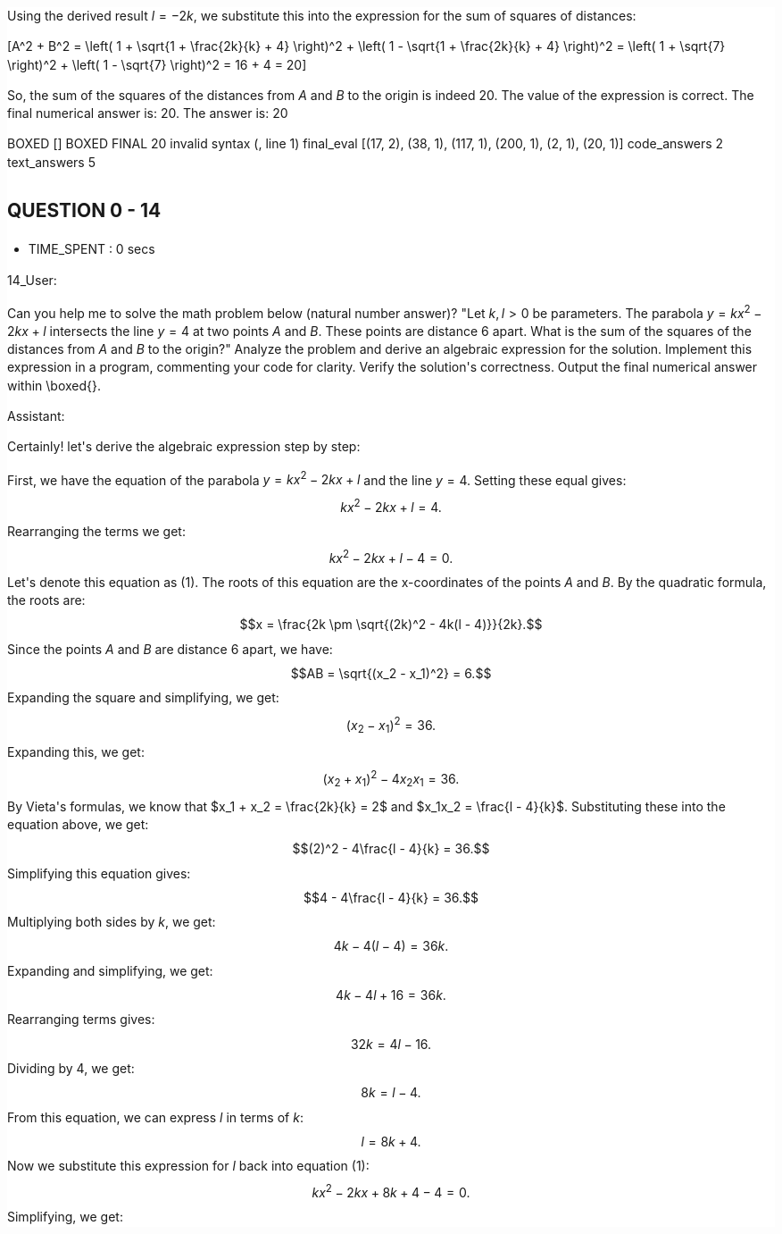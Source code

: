 Using the derived result $l = -2k$, we substitute this into the expression for the sum of squares of distances:

\[A^2 + B^2 = \left( 1 + \sqrt{1 + \frac{2k}{k} + 4} \right)^2 + \left( 1 - \sqrt{1 + \frac{2k}{k} + 4} \right)^2 = \left( 1 + \sqrt{7} \right)^2 + \left( 1 - \sqrt{7} \right)^2 = 16 + 4 = 20\]

So, the sum of the squares of the distances from $A$ and $B$ to the origin is indeed 20. The value of the expression is correct. The final numerical answer is: $20$. The answer is: $20$

BOXED []
BOXED FINAL 20
invalid syntax (<string>, line 1) final_eval
[(17, 2), (38, 1), (117, 1), (200, 1), (2, 1), (20, 1)]
code_answers 2 text_answers 5



## QUESTION 0 - 14 
- TIME_SPENT : 0 secs

14_User:

Can you help me to solve the math problem below (natural number answer)?
"Let $k, l > 0$ be parameters. The parabola $y = kx^2 - 2kx + l$ intersects the line $y = 4$ at two points $A$ and $B$. These points are distance 6 apart. What is the sum of the squares of the distances from $A$ and $B$ to the origin?"
Analyze the problem and derive an algebraic expression for the solution. Implement this expression in a program, commenting your code for clarity. Verify the solution's correctness. Output the final numerical answer within \boxed{}.

Assistant:

Certainly! let's derive the algebraic expression step by step:



First, we have the equation of the parabola $y = kx^2 - 2kx + l$ and the line $y = 4$. Setting these equal gives:
$$kx^2 - 2kx + l = 4.$$
Rearranging the terms we get:
$$kx^2 - 2kx + l - 4 = 0.$$
Let's denote this equation as (1). The roots of this equation are the x-coordinates of the points $A$ and $B$. By the quadratic formula, the roots are:
$$x = \frac{2k \pm \sqrt{(2k)^2 - 4k(l - 4)}}{2k}.$$
Since the points $A$ and $B$ are distance 6 apart, we have:
$$AB = \sqrt{(x_2 - x_1)^2} = 6.$$
Expanding the square and simplifying, we get:
$$(x_2 - x_1)^2 = 36.$$
Expanding this, we get:
$$(x_2 + x_1)^2 - 4x_2x_1 = 36.$$
By Vieta's formulas, we know that $x_1 + x_2 = \frac{2k}{k} = 2$ and $x_1x_2 = \frac{l - 4}{k}$. Substituting these into the equation above, we get:
$$(2)^2 - 4\frac{l - 4}{k} = 36.$$
Simplifying this equation gives:
$$4 - 4\frac{l - 4}{k} = 36.$$
Multiplying both sides by $k$, we get:
$$4k - 4(l - 4) = 36k.$$
Expanding and simplifying, we get:
$$4k - 4l + 16 = 36k.$$
Rearranging terms gives:
$$32k = 4l - 16.$$
Dividing by 4, we get:
$$8k = l - 4.$$
From this equation, we can express $l$ in terms of $k$:
$$l = 8k + 4.$$
Now we substitute this expression for $l$ back into equation (1):
$$kx^2 - 2kx + 8k + 4 - 4 = 0.$$
Simplifying, we get: